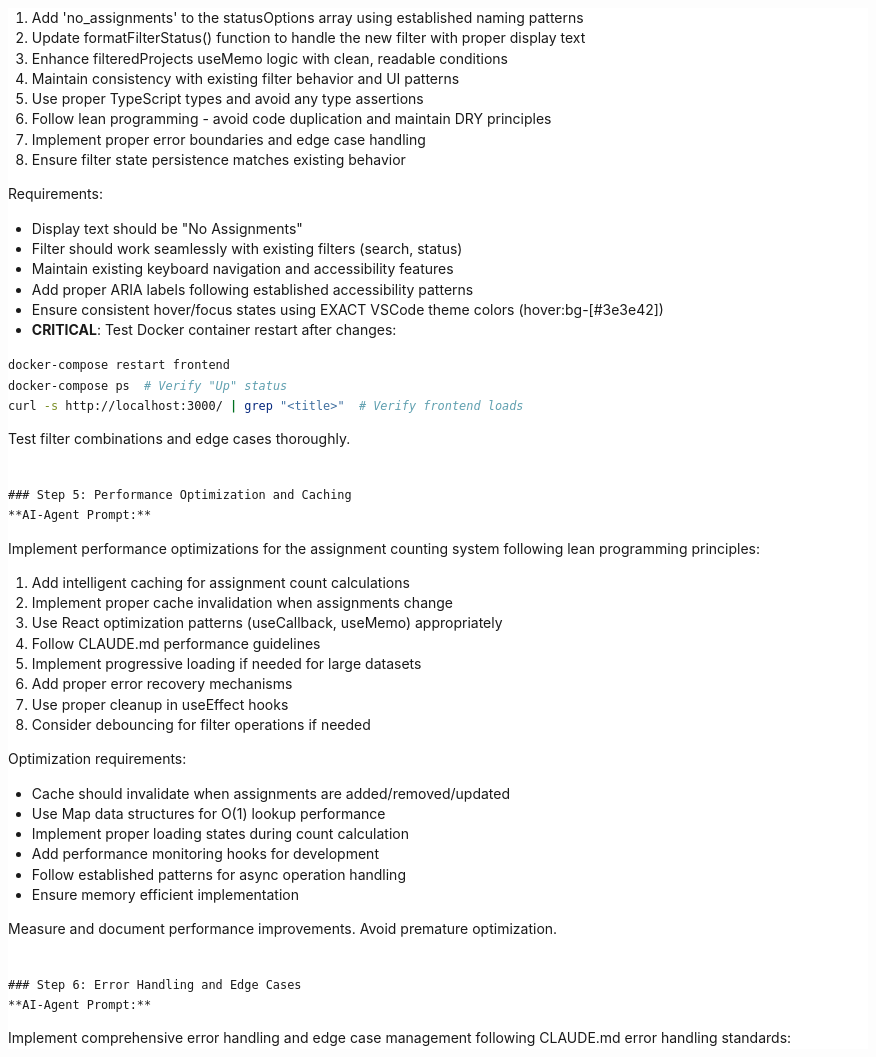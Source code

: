 1. Add 'no_assignments' to the statusOptions array using established naming patterns
2. Update formatFilterStatus() function to handle the new filter with proper display text
3. Enhance filteredProjects useMemo logic with clean, readable conditions
4. Maintain consistency with existing filter behavior and UI patterns
5. Use proper TypeScript types and avoid any type assertions
6. Follow lean programming - avoid code duplication and maintain DRY principles
7. Implement proper error boundaries and edge case handling
8. Ensure filter state persistence matches existing behavior

Requirements:
- Display text should be "No Assignments"
- Filter should work seamlessly with existing filters (search, status)
- Maintain existing keyboard navigation and accessibility features
- Add proper ARIA labels following established accessibility patterns
- Ensure consistent hover/focus states using EXACT VSCode theme colors (hover:bg-[#3e3e42])
- **CRITICAL**: Test Docker container restart after changes:
```bash
docker-compose restart frontend
docker-compose ps  # Verify "Up" status
curl -s http://localhost:3000/ | grep "<title>"  # Verify frontend loads
```

Test filter combinations and edge cases thoroughly.
```

### Step 5: Performance Optimization and Caching
**AI-Agent Prompt:**
```
Implement performance optimizations for the assignment counting system following lean programming principles:

1. Add intelligent caching for assignment count calculations
2. Implement proper cache invalidation when assignments change
3. Use React optimization patterns (useCallback, useMemo) appropriately
4. Follow CLAUDE.md performance guidelines
5. Implement progressive loading if needed for large datasets
6. Add proper error recovery mechanisms
7. Use proper cleanup in useEffect hooks
8. Consider debouncing for filter operations if needed

Optimization requirements:
- Cache should invalidate when assignments are added/removed/updated
- Use Map data structures for O(1) lookup performance
- Implement proper loading states during count calculation
- Add performance monitoring hooks for development
- Follow established patterns for async operation handling
- Ensure memory efficient implementation

Measure and document performance improvements. Avoid premature optimization.
```

### Step 6: Error Handling and Edge Cases
**AI-Agent Prompt:**
```
Implement comprehensive error handling and edge case management following CLAUDE.md error handling standards:
